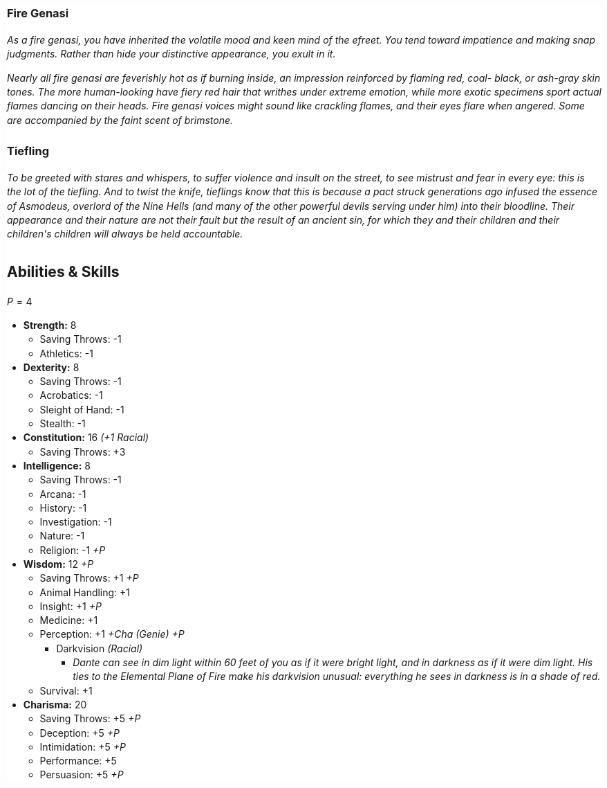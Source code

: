 ### Fire Genasi

_As a fire genasi, you have inherited the volatile mood and keen mind of the efreet. You tend toward impatience and making snap judgments. Rather than hide your distinctive appearance, you exult in it._

_Nearly all fire genasi are feverishly hot as if burning inside, an impression reinforced by flaming red, coal- black, or ash-gray skin tones. The more human-looking have fiery red hair that writhes under extreme emotion, while more exotic specimens sport actual flames dancing on their heads. Fire genasi voices might sound like crackling flames, and their eyes flare when angered. Some are accompanied by the faint scent of brimstone._

### Tiefling

_To be greeted with stares and whispers, to suffer violence and insult on the street, to see mistrust and fear in every eye: this is the lot of the tiefling. And to twist the knife, tieflings know that this is because a pact struck generations ago infused the essence of Asmodeus, overlord of the Nine Hells (and many of the other powerful devils serving under him) into their bloodline. Their appearance and their nature are not their fault but the result of an ancient sin, for which they and their children and their children's children will always be held accountable._

## Abilities & Skills

$P = 4$

- **Strength:** 8
  - Saving Throws: -1
  - Athletics: -1
- **Dexterity:** 8
  - Saving Throws: -1
  - Acrobatics: -1
  - Sleight of Hand: -1
  - Stealth: -1
- **Constitution:** 16 _(+1 Racial)_
  - Saving Throws: +3
- **Intelligence:** 8
  - Saving Throws: -1
  - Arcana: -1
  - History: -1
  - Investigation: -1
  - Nature: -1
  - Religion: -1 _+P_
- **Wisdom:** 12 _+P_
  - Saving Throws: +1 _+P_
  - Animal Handling: +1
  - Insight: +1 _+P_
  - Medicine: +1
  - Perception: +1 _+Cha (Genie) +P_
    - Darkvision _(Racial)_
      - _Dante can see in dim light within 60 feet of you as if it were bright light, and in darkness as if it were dim light.  His ties to the Elemental Plane of Fire make his darkvision unusual: everything he sees in darkness is in a shade of red._
  - Survival: +1
- **Charisma:** 20
  - Saving Throws: +5 _+P_
  - Deception: +5 _+P_
  - Intimidation: +5 _+P_
  - Performance: +5
  - Persuasion: +5 _+P_

